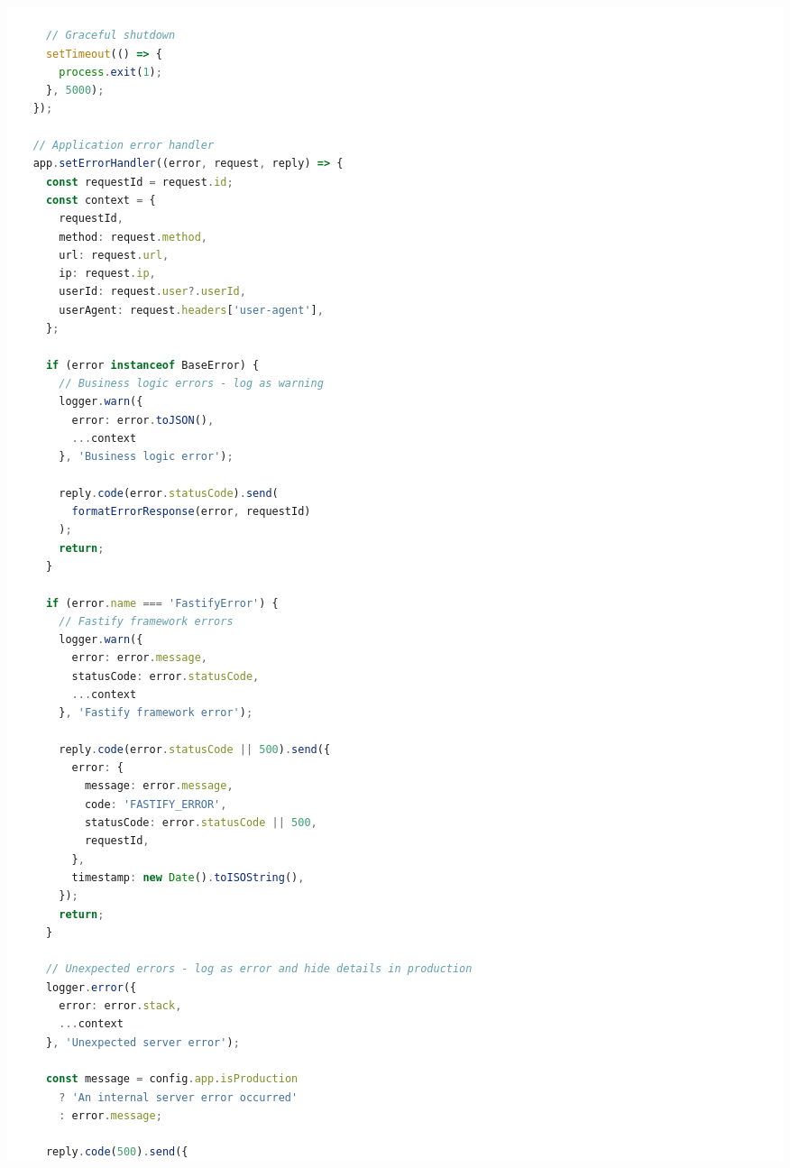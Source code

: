 ```typescript
      
      // Graceful shutdown
      setTimeout(() => {
        process.exit(1);
      }, 5000);
    });

    // Application error handler
    app.setErrorHandler((error, request, reply) => {
      const requestId = request.id;
      const context = {
        requestId,
        method: request.method,
        url: request.url,
        ip: request.ip,
        userId: request.user?.userId,
        userAgent: request.headers['user-agent'],
      };

      if (error instanceof BaseError) {
        // Business logic errors - log as warning
        logger.warn({ 
          error: error.toJSON(), 
          ...context 
        }, 'Business logic error');
        
        reply.code(error.statusCode).send(
          formatErrorResponse(error, requestId)
        );
        return;
      }

      if (error.name === 'FastifyError') {
        // Fastify framework errors
        logger.warn({ 
          error: error.message, 
          statusCode: error.statusCode, 
          ...context 
        }, 'Fastify framework error');
        
        reply.code(error.statusCode || 500).send({
          error: {
            message: error.message,
            code: 'FASTIFY_ERROR',
            statusCode: error.statusCode || 500,
            requestId,
          },
          timestamp: new Date().toISOString(),
        });
        return;
      }

      // Unexpected errors - log as error and hide details in production
      logger.error({ 
        error: error.stack, 
        ...context 
      }, 'Unexpected server error');

      const message = config.app.isProduction 
        ? 'An internal server error occurred'
        : error.message;

      reply.code(500).send({
```